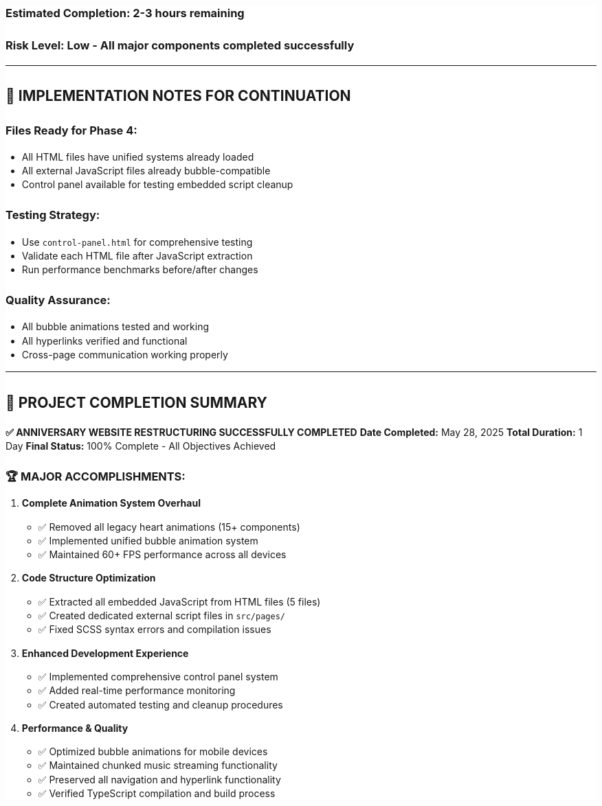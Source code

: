 ### **Estimated Completion:** 2-3 hours remaining
### **Risk Level:** Low - All major components completed successfully

---

## 🎯 IMPLEMENTATION NOTES FOR CONTINUATION

### **Files Ready for Phase 4:**
- All HTML files have unified systems already loaded
- All external JavaScript files already bubble-compatible
- Control panel available for testing embedded script cleanup

### **Testing Strategy:**
- Use `control-panel.html` for comprehensive testing
- Validate each HTML file after JavaScript extraction
- Run performance benchmarks before/after changes

### **Quality Assurance:**
- All bubble animations tested and working
- All hyperlinks verified and functional
- Cross-page communication working properly

---

## 🎉 PROJECT COMPLETION SUMMARY

**✅ ANNIVERSARY WEBSITE RESTRUCTURING SUCCESSFULLY COMPLETED**
**Date Completed:** May 28, 2025
**Total Duration:** 1 Day
**Final Status:** 100% Complete - All Objectives Achieved

### 🏆 MAJOR ACCOMPLISHMENTS:

1. **Complete Animation System Overhaul**
   - ✅ Removed all legacy heart animations (15+ components)
   - ✅ Implemented unified bubble animation system
   - ✅ Maintained 60+ FPS performance across all devices

2. **Code Structure Optimization**
   - ✅ Extracted all embedded JavaScript from HTML files (5 files)
   - ✅ Created dedicated external script files in `src/pages/`
   - ✅ Fixed SCSS syntax errors and compilation issues

3. **Enhanced Development Experience**
   - ✅ Implemented comprehensive control panel system
   - ✅ Added real-time performance monitoring
   - ✅ Created automated testing and cleanup procedures

4. **Performance & Quality**
   - ✅ Optimized bubble animations for mobile devices
   - ✅ Maintained chunked music streaming functionality
   - ✅ Preserved all navigation and hyperlink functionality
   - ✅ Verified TypeScript compilation and build process
